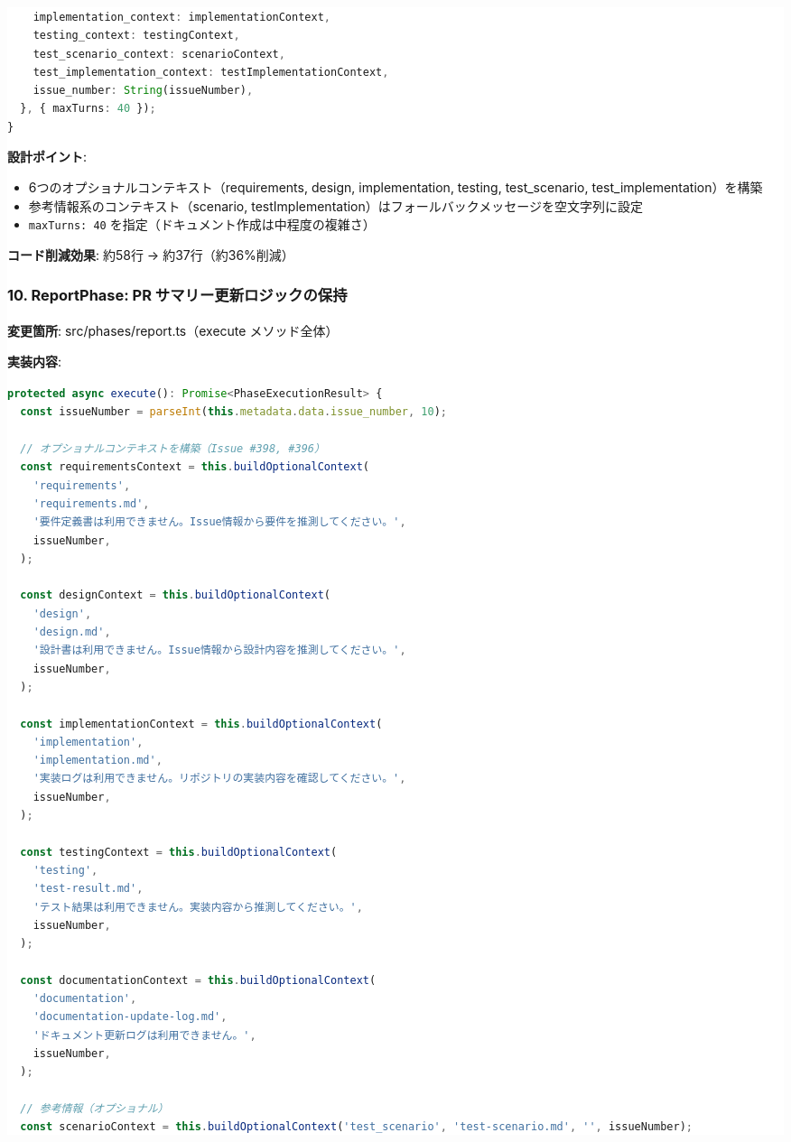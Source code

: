 ```typescript
    implementation_context: implementationContext,
    testing_context: testingContext,
    test_scenario_context: scenarioContext,
    test_implementation_context: testImplementationContext,
    issue_number: String(issueNumber),
  }, { maxTurns: 40 });
}
```

**設計ポイント**:
- 6つのオプショナルコンテキスト（requirements, design, implementation, testing, test_scenario, test_implementation）を構築
- 参考情報系のコンテキスト（scenario, testImplementation）はフォールバックメッセージを空文字列に設定
- `maxTurns: 40` を指定（ドキュメント作成は中程度の複雑さ）

**コード削減効果**: 約58行 → 約37行（約36%削減）

### 10. ReportPhase: PR サマリー更新ロジックの保持

**変更箇所**: src/phases/report.ts（execute メソッド全体）

**実装内容**:
```typescript
protected async execute(): Promise<PhaseExecutionResult> {
  const issueNumber = parseInt(this.metadata.data.issue_number, 10);

  // オプショナルコンテキストを構築（Issue #398, #396）
  const requirementsContext = this.buildOptionalContext(
    'requirements',
    'requirements.md',
    '要件定義書は利用できません。Issue情報から要件を推測してください。',
    issueNumber,
  );

  const designContext = this.buildOptionalContext(
    'design',
    'design.md',
    '設計書は利用できません。Issue情報から設計内容を推測してください。',
    issueNumber,
  );

  const implementationContext = this.buildOptionalContext(
    'implementation',
    'implementation.md',
    '実装ログは利用できません。リポジトリの実装内容を確認してください。',
    issueNumber,
  );

  const testingContext = this.buildOptionalContext(
    'testing',
    'test-result.md',
    'テスト結果は利用できません。実装内容から推測してください。',
    issueNumber,
  );

  const documentationContext = this.buildOptionalContext(
    'documentation',
    'documentation-update-log.md',
    'ドキュメント更新ログは利用できません。',
    issueNumber,
  );

  // 参考情報（オプショナル）
  const scenarioContext = this.buildOptionalContext('test_scenario', 'test-scenario.md', '', issueNumber);
```